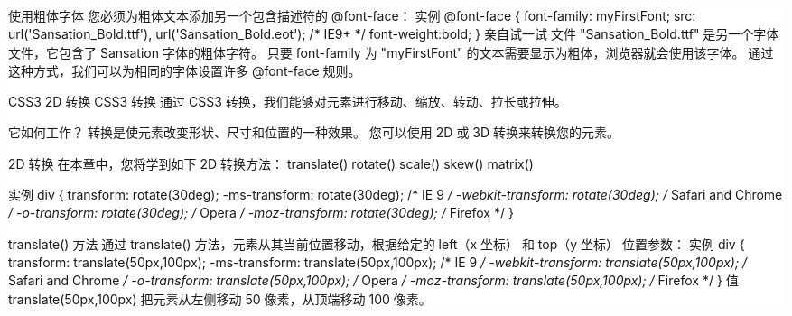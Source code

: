 使用粗体字体
您必须为粗体文本添加另一个包含描述符的 @font-face：
实例
@font-face
{
font-family: myFirstFont;
src: url('Sansation_Bold.ttf'),
     url('Sansation_Bold.eot'); /* IE9+ */
font-weight:bold;
}
亲自试一试
文件 "Sansation_Bold.ttf" 是另一个字体文件，它包含了 Sansation 字体的粗体字符。
只要 font-family 为 "myFirstFont" 的文本需要显示为粗体，浏览器就会使用该字体。
通过这种方式，我们可以为相同的字体设置许多 @font-face 规则。



CSS3 2D 转换
CSS3 转换
通过 CSS3 转换，我们能够对元素进行移动、缩放、转动、拉长或拉伸。


它如何工作？
转换是使元素改变形状、尺寸和位置的一种效果。
您可以使用 2D 或 3D 转换来转换您的元素。

2D 转换
在本章中，您将学到如下 2D 转换方法：
translate()
rotate()
scale()
skew()
matrix()

实例
div
{
transform: rotate(30deg);
-ms-transform: rotate(30deg);		/* IE 9 */
-webkit-transform: rotate(30deg);	/* Safari and Chrome */
-o-transform: rotate(30deg);		/* Opera */
-moz-transform: rotate(30deg);		/* Firefox */
}

translate() 方法
通过 translate() 方法，元素从其当前位置移动，根据给定的 left（x 坐标） 和 top（y 坐标） 位置参数：
实例
div
{
transform: translate(50px,100px);
-ms-transform: translate(50px,100px);		/* IE 9 */
-webkit-transform: translate(50px,100px);	/* Safari and Chrome */
-o-transform: translate(50px,100px);		/* Opera */
-moz-transform: translate(50px,100px);		/* Firefox */
}
值 translate(50px,100px) 把元素从左侧移动 50 像素，从顶端移动 100 像素。
